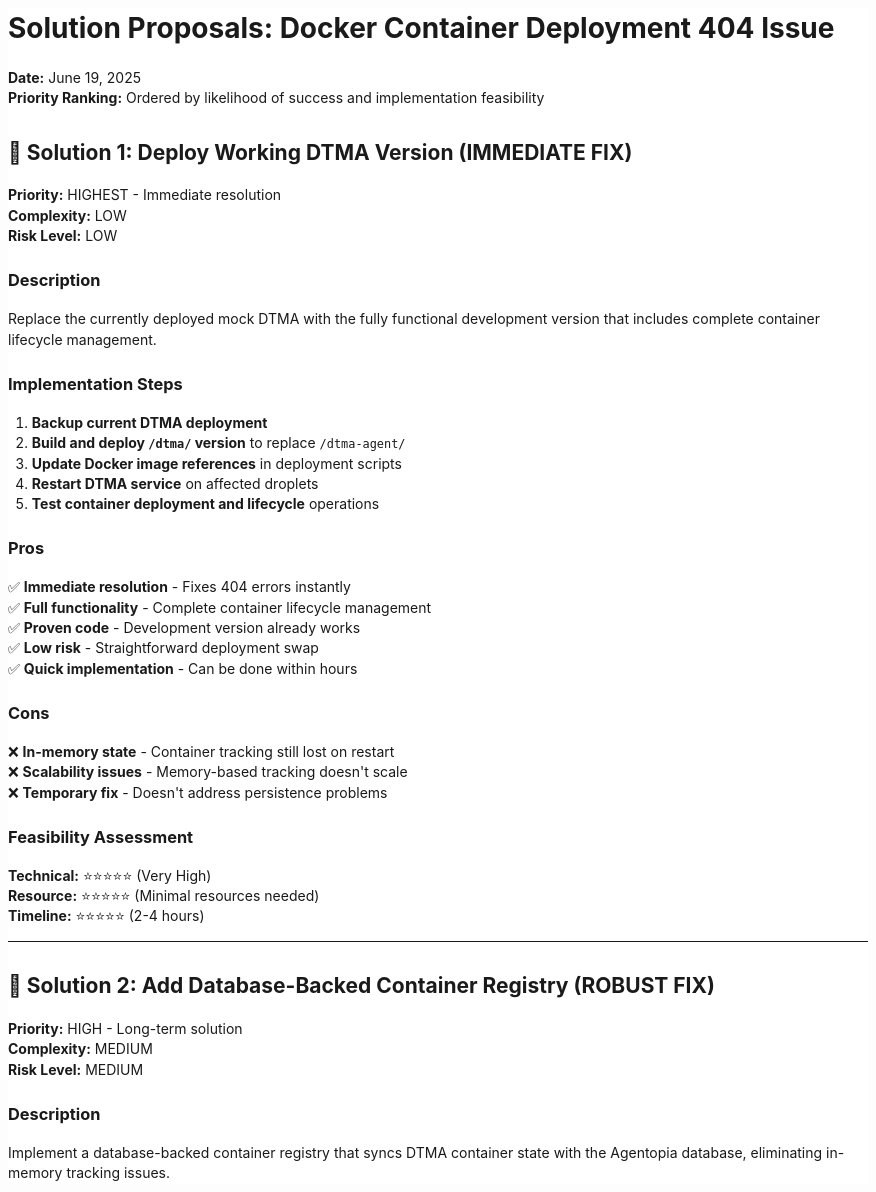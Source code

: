 # Solution Proposals: Docker Container Deployment 404 Issue

**Date:** June 19, 2025  
**Priority Ranking:** Ordered by likelihood of success and implementation feasibility  

## 🎯 Solution 1: Deploy Working DTMA Version (IMMEDIATE FIX)
**Priority:** HIGHEST - Immediate resolution  
**Complexity:** LOW  
**Risk Level:** LOW  

### Description
Replace the currently deployed mock DTMA with the fully functional development version that includes complete container lifecycle management.

### Implementation Steps
1. **Backup current DTMA deployment**
2. **Build and deploy `/dtma/` version** to replace `/dtma-agent/`
3. **Update Docker image references** in deployment scripts
4. **Restart DTMA service** on affected droplets
5. **Test container deployment and lifecycle** operations

### Pros
✅ **Immediate resolution** - Fixes 404 errors instantly  
✅ **Full functionality** - Complete container lifecycle management  
✅ **Proven code** - Development version already works  
✅ **Low risk** - Straightforward deployment swap  
✅ **Quick implementation** - Can be done within hours  

### Cons
❌ **In-memory state** - Container tracking still lost on restart  
❌ **Scalability issues** - Memory-based tracking doesn't scale  
❌ **Temporary fix** - Doesn't address persistence problems  

### Feasibility Assessment
**Technical:** ⭐⭐⭐⭐⭐ (Very High)  
**Resource:** ⭐⭐⭐⭐⭐ (Minimal resources needed)  
**Timeline:** ⭐⭐⭐⭐⭐ (2-4 hours)  

---

## 🔧 Solution 2: Add Database-Backed Container Registry (ROBUST FIX)
**Priority:** HIGH - Long-term solution  
**Complexity:** MEDIUM  
**Risk Level:** MEDIUM  

### Description
Implement a database-backed container registry that syncs DTMA container state with the Agentopia database, eliminating in-memory tracking issues.
